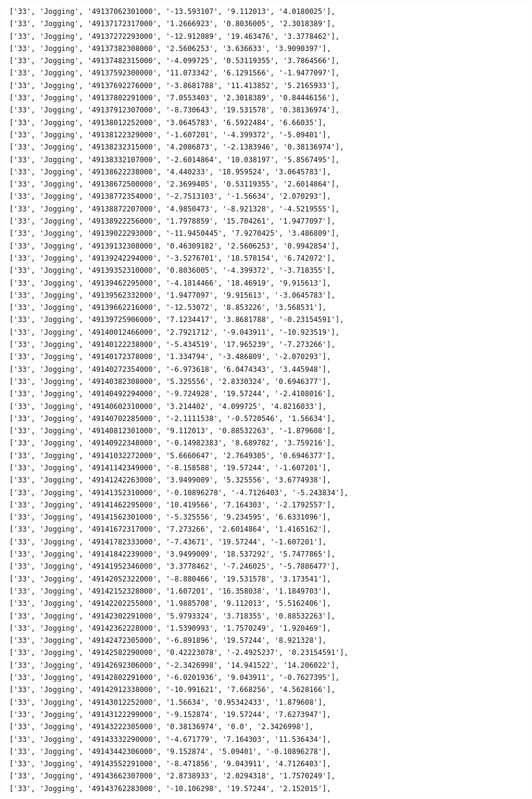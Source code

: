      ['33', 'Jogging', '49137062301000', '-13.593107', '9.112013', '4.0180025'],
     ['33', 'Jogging', '49137172317000', '1.2666923', '0.8036005', '2.3018389'],
     ['33', 'Jogging', '49137272293000', '-12.912089', '19.463476', '3.3778462'],
     ['33', 'Jogging', '49137382308000', '2.5606253', '3.636633', '3.9090397'],
     ['33', 'Jogging', '49137482315000', '-4.099725', '0.53119355', '3.7864566'],
     ['33', 'Jogging', '49137592300000', '11.073342', '6.1291566', '-1.9477097'],
     ['33', 'Jogging', '49137692276000', '-3.8681788', '11.413852', '5.2165933'],
     ['33', 'Jogging', '49137802291000', '7.0553403', '2.3018389', '0.84446156'],
     ['33', 'Jogging', '49137912307000', '-8.730643', '19.531578', '0.38136974'],
     ['33', 'Jogging', '49138012252000', '3.0645783', '6.5922484', '6.66035'],
     ['33', 'Jogging', '49138122329000', '-1.607201', '-4.399372', '-5.09401'],
     ['33', 'Jogging', '49138232315000', '4.2086873', '-2.1383946', '0.38136974'],
     ['33', 'Jogging', '49138332107000', '-2.6014864', '10.038197', '5.8567495'],
     ['33', 'Jogging', '49138622238000', '4.440233', '18.959524', '3.0645783'],
     ['33', 'Jogging', '49138672500000', '2.3699405', '0.53119355', '2.6014864'],
     ['33', 'Jogging', '49138772354000', '-2.7513103', '-1.56634', '2.070293'],
     ['33', 'Jogging', '49138872207000', '4.9850473', '-8.921328', '-4.5219555'],
     ['33', 'Jogging', '49138922256000', '1.7978859', '15.704261', '1.9477097'],
     ['33', 'Jogging', '49139022293000', '-11.9450445', '7.9270425', '3.486809'],
     ['33', 'Jogging', '49139132308000', '0.46309182', '2.5606253', '0.9942854'],
     ['33', 'Jogging', '49139242294000', '-3.5276701', '18.578154', '6.742072'],
     ['33', 'Jogging', '49139352310000', '0.8036005', '-4.399372', '-3.718355'],
     ['33', 'Jogging', '49139462295000', '-4.1814466', '18.46919', '9.915613'],
     ['33', 'Jogging', '49139562332000', '1.9477097', '9.915613', '-3.0645783'],
     ['33', 'Jogging', '49139662216000', '-12.53072', '8.853226', '3.568531'],
     ['33', 'Jogging', '49139725906000', '7.1234417', '3.8681788', '-0.23154591'],
     ['33', 'Jogging', '49140012466000', '2.7921712', '-9.043911', '-10.923519'],
     ['33', 'Jogging', '49140122238000', '-5.434519', '17.965239', '-7.273266'],
     ['33', 'Jogging', '49140172378000', '1.334794', '-3.486809', '-2.070293'],
     ['33', 'Jogging', '49140272354000', '-6.973618', '6.0474343', '3.445948'],
     ['33', 'Jogging', '49140382308000', '5.325556', '2.8330324', '0.6946377'],
     ['33', 'Jogging', '49140492294000', '-9.724928', '19.57244', '-2.4108016'],
     ['33', 'Jogging', '49140602310000', '3.214402', '4.099725', '4.8216033'],
     ['33', 'Jogging', '49140702285000', '-2.1111538', '-0.5720546', '1.56634'],
     ['33', 'Jogging', '49140812301000', '9.112013', '0.88532263', '-1.879608'],
     ['33', 'Jogging', '49140922348000', '-0.14982383', '8.689782', '3.759216'],
     ['33', 'Jogging', '49141032272000', '5.6660647', '2.7649305', '0.6946377'],
     ['33', 'Jogging', '49141142349000', '-8.158588', '19.57244', '-1.607201'],
     ['33', 'Jogging', '49141242263000', '3.9499009', '5.325556', '3.6774938'],
     ['33', 'Jogging', '49141352310000', '-0.10896278', '-4.7126403', '-5.243834'],
     ['33', 'Jogging', '49141462295000', '10.419566', '7.164303', '-2.1792557'],
     ['33', 'Jogging', '49141562301000', '-5.325556', '9.234595', '6.6331096'],
     ['33', 'Jogging', '49141672317000', '7.273266', '2.6014864', '1.4165162'],
     ['33', 'Jogging', '49141782333000', '-7.43671', '19.57244', '-1.607201'],
     ['33', 'Jogging', '49141842239000', '3.9499009', '18.537292', '5.7477865'],
     ['33', 'Jogging', '49141952346000', '3.3778462', '-7.246025', '-5.7886477'],
     ['33', 'Jogging', '49142052322000', '-8.880466', '19.531578', '3.173541'],
     ['33', 'Jogging', '49142152328000', '1.607201', '16.358038', '1.1849703'],
     ['33', 'Jogging', '49142202255000', '1.9885708', '9.112013', '5.5162406'],
     ['33', 'Jogging', '49142302291000', '5.9793324', '3.718355', '0.88532263'],
     ['33', 'Jogging', '49142362228000', '1.5390993', '1.7570249', '1.920469'],
     ['33', 'Jogging', '49142472305000', '-6.891896', '19.57244', '8.921328'],
     ['33', 'Jogging', '49142582290000', '0.42223078', '-2.4925237', '0.23154591'],
     ['33', 'Jogging', '49142692306000', '-2.3426998', '14.941522', '14.206022'],
     ['33', 'Jogging', '49142802291000', '-6.0201936', '9.043911', '-0.7627395'],
     ['33', 'Jogging', '49142912338000', '-10.991621', '7.668256', '4.5628166'],
     ['33', 'Jogging', '49143012252000', '1.56634', '0.95342433', '1.879608'],
     ['33', 'Jogging', '49143122299000', '-9.152874', '19.57244', '7.6273947'],
     ['33', 'Jogging', '49143222305000', '0.38136974', '0.0', '2.3426998'],
     ['33', 'Jogging', '49143332290000', '-4.671779', '7.164303', '11.536434'],
     ['33', 'Jogging', '49143442306000', '9.152874', '5.09401', '-0.10896278'],
     ['33', 'Jogging', '49143552291000', '-8.471856', '9.043911', '4.7126403'],
     ['33', 'Jogging', '49143662307000', '2.8738933', '2.0294318', '1.7570249'],
     ['33', 'Jogging', '49143762283000', '-10.106298', '19.57244', '2.152015'],